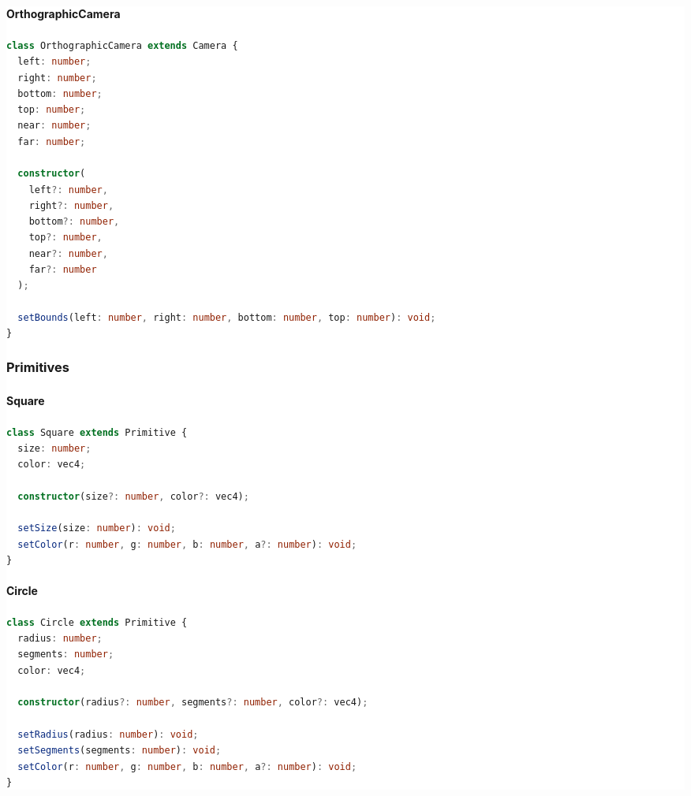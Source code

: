 #### OrthographicCamera

```typescript
class OrthographicCamera extends Camera {
  left: number;
  right: number;
  bottom: number;
  top: number;
  near: number;
  far: number;

  constructor(
    left?: number,
    right?: number,
    bottom?: number,
    top?: number,
    near?: number,
    far?: number
  );

  setBounds(left: number, right: number, bottom: number, top: number): void;
}
```

### Primitives

#### Square

```typescript
class Square extends Primitive {
  size: number;
  color: vec4;

  constructor(size?: number, color?: vec4);

  setSize(size: number): void;
  setColor(r: number, g: number, b: number, a?: number): void;
}
```

#### Circle

```typescript
class Circle extends Primitive {
  radius: number;
  segments: number;
  color: vec4;

  constructor(radius?: number, segments?: number, color?: vec4);

  setRadius(radius: number): void;
  setSegments(segments: number): void;
  setColor(r: number, g: number, b: number, a?: number): void;
}
```
